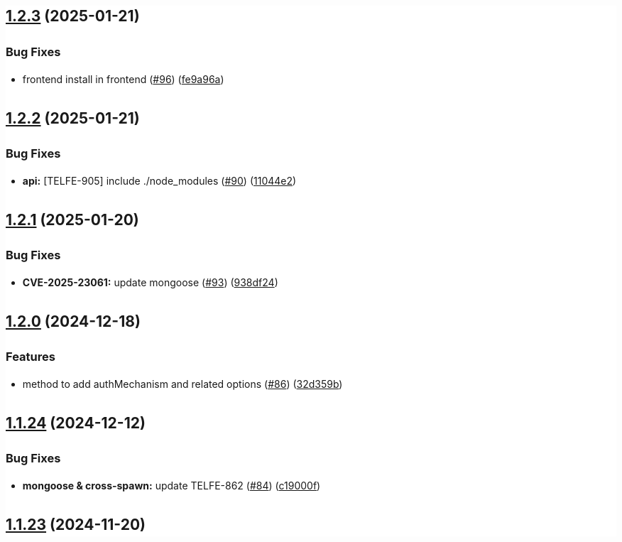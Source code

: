 ## [1.2.3](https://github.com/telicent-oss/telicent-access/compare/v1.2.2...v1.2.3) (2025-01-21)


### Bug Fixes

* frontend install in frontend ([#96](https://github.com/telicent-oss/telicent-access/issues/96)) ([fe9a96a](https://github.com/telicent-oss/telicent-access/commit/fe9a96a1496058b69b72588502928fda766b584d))

## [1.2.2](https://github.com/telicent-oss/telicent-access/compare/v1.2.1...v1.2.2) (2025-01-21)


### Bug Fixes

* **api:** [TELFE-905] include ./node_modules ([#90](https://github.com/telicent-oss/telicent-access/issues/90)) ([11044e2](https://github.com/telicent-oss/telicent-access/commit/11044e2e08307df85ff174cbc33eaa3302ee8372))

## [1.2.1](https://github.com/telicent-oss/telicent-access/compare/v1.2.0...v1.2.1) (2025-01-20)


### Bug Fixes

* **CVE-2025-23061:** update mongoose ([#93](https://github.com/telicent-oss/telicent-access/issues/93)) ([938df24](https://github.com/telicent-oss/telicent-access/commit/938df240aca7e38be38d17ac1c4a2bd733797a57))

## [1.2.0](https://github.com/telicent-oss/telicent-access/compare/v1.1.24...v1.2.0) (2024-12-18)


### Features

* method to add authMechanism and related options ([#86](https://github.com/telicent-oss/telicent-access/issues/86)) ([32d359b](https://github.com/telicent-oss/telicent-access/commit/32d359b28227449eae463dd1685dedb0e283182d))

## [1.1.24](https://github.com/telicent-oss/telicent-access/compare/v1.1.23...v1.1.24) (2024-12-12)


### Bug Fixes

* **mongoose & cross-spawn:** update TELFE-862 ([#84](https://github.com/telicent-oss/telicent-access/issues/84)) ([c19000f](https://github.com/telicent-oss/telicent-access/commit/c19000fdf513304cbd246e59b573a267f5a2ddb7))

## [1.1.23](https://github.com/telicent-oss/telicent-access/compare/v1.1.22...v1.1.23) (2024-11-20)
